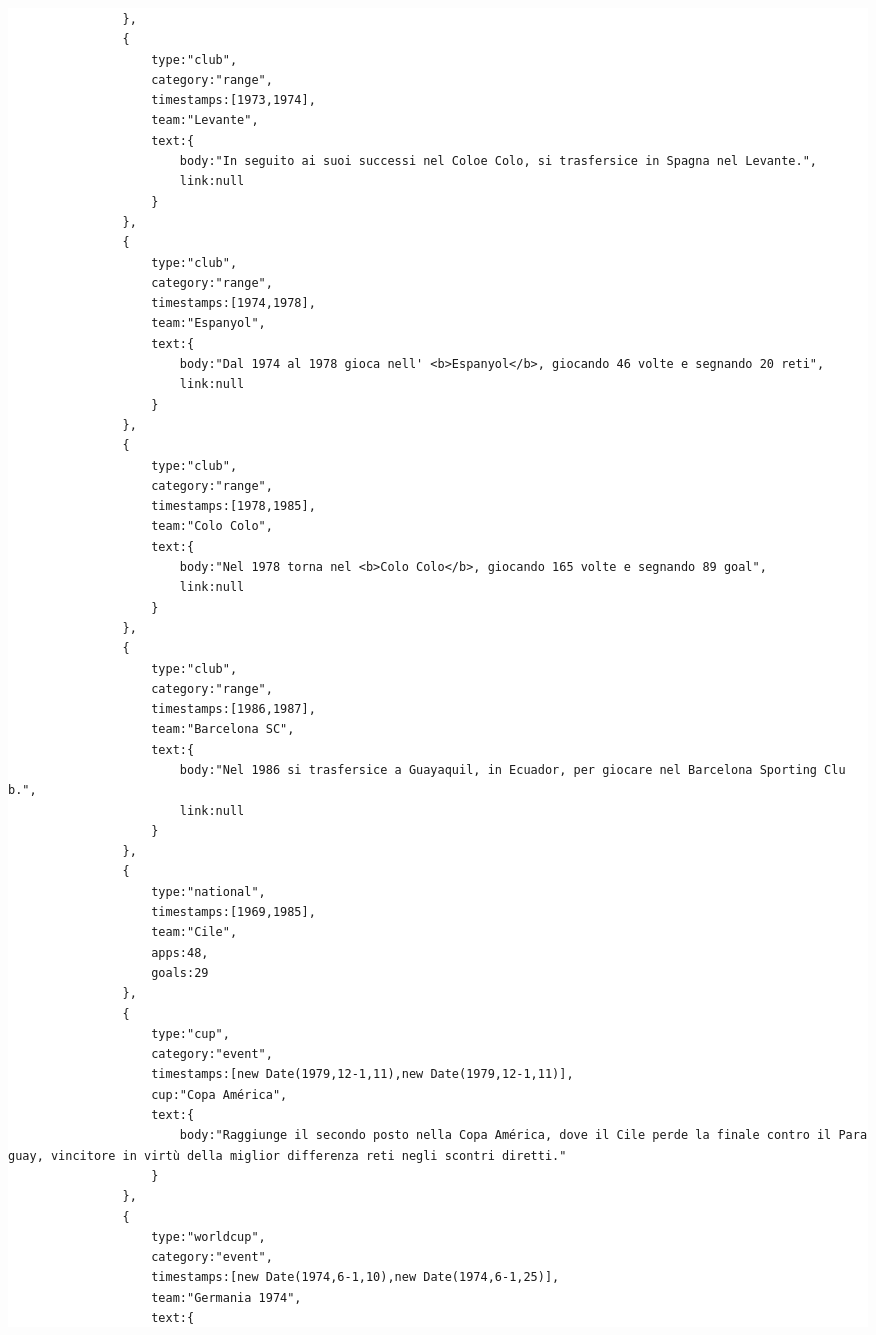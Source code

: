                     },
                    {
                        type:"club",
                        category:"range",
                        timestamps:[1973,1974],
                        team:"Levante",
                        text:{
                            body:"In seguito ai suoi successi nel Coloe Colo, si trasfersice in Spagna nel Levante.",
                            link:null
                        }
                    },
                    {
                        type:"club",
                        category:"range",
                        timestamps:[1974,1978],
                        team:"Espanyol",
                        text:{
                            body:"Dal 1974 al 1978 gioca nell' <b>Espanyol</b>, giocando 46 volte e segnando 20 reti",
                            link:null
                        }
                    },
                    {
                        type:"club",
                        category:"range",
                        timestamps:[1978,1985],
                        team:"Colo Colo",
                        text:{
                            body:"Nel 1978 torna nel <b>Colo Colo</b>, giocando 165 volte e segnando 89 goal",
                            link:null
                        }
                    },
                    {
                        type:"club",
                        category:"range",
                        timestamps:[1986,1987],
                        team:"Barcelona SC",
                        text:{
                            body:"Nel 1986 si trasfersice a Guayaquil, in Ecuador, per giocare nel Barcelona Sporting Club.",
                            link:null
                        }
                    },
                    {
                        type:"national",
                        timestamps:[1969,1985],
                        team:"Cile",
                        apps:48,
                        goals:29
                    },
                    {
                        type:"cup",
                        category:"event",
                        timestamps:[new Date(1979,12-1,11),new Date(1979,12-1,11)],
                        cup:"Copa América",
                        text:{
                            body:"Raggiunge il secondo posto nella Copa América, dove il Cile perde la finale contro il Paraguay, vincitore in virtù della miglior differenza reti negli scontri diretti."
                        }
                    },
                    {
                        type:"worldcup",
                        category:"event",
                        timestamps:[new Date(1974,6-1,10),new Date(1974,6-1,25)],
                        team:"Germania 1974",
                        text:{